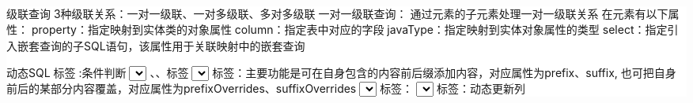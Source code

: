 级联查询
    3种级联关系：一对一级联、一对多级联、多对多级联
    一对一级联查询：
     通过<resultMap>元素的子元素<association>处理一对一级联关系
     在<association>元素有以下属性：
     property：指定映射到实体类的对象属性
     column：指定表中对应的字段
     javaType：指定映射到实体对象属性的类型
     select：指定引入嵌套查询的子SQL语句，该属性用于关联映射中的嵌套查询


动态SQL
    <if>标签 :条件判断
    <!-- 使用if根据动态查询用户信息 -->
	<select id="selectUserByIf" resultType="user" parameterType="user">
		select * from user where 1=1
		<if test="uname!=null and uname!=''">
			and uname like concat('%', #{uname}, '%')
		</if>
		<if test="usex!=null and usex!=''">
			and usex=#{usex}
		</if>
	</select>
    <choose>、<when>、<otherwise>标签
    <select id="selectUserByChoose" resultType="user" parameterType="user">
		select * from user where 1=1
		<choose>
			<when test="uname!=null and uname!=''">
				and uname like concat('%', #{uname}, '%')
			</when>
			<when test="usex!=null and usex!=''">
				and usex=#{usex}
			</when>
			<otherwise>
				and uid > 10
			</otherwise>
		</choose>
	</select>
    <trim>标签：主要功能是可在自身包含的内容前后缀添加内容，对应属性为prefix、suffix,
      也可把自身前后的某部分内容覆盖，对应属性为prefixOverrides、suffixOverrides
      <select id="selectUserByTrim" parameterType="user" resultType="user">
		select * from user 
		<trim prefix="where" prefixOverrides="and | or">
			<if test="uname!=null and uname!=''">
				and uname like concat('%', #{uname}, '%')
			</if>
			<if test="usex!=null and usex!=''">
				and usex=#{usex}
			</if>
		</trim>
	  </select>
    <where>标签：
     <select id="selectUserByWhere" parameterType="user" resultType="user">
		select * from user
		<where>
			<if test="uname!=null and uname!=''">
				and uname like concat('%', #{uname}, '%')
			</if>
			<if test="usex!=null and usex!=''">
				and usex=#{usex}
			</if>
		</where>
	 </select>
    <set>标签：动态更新列